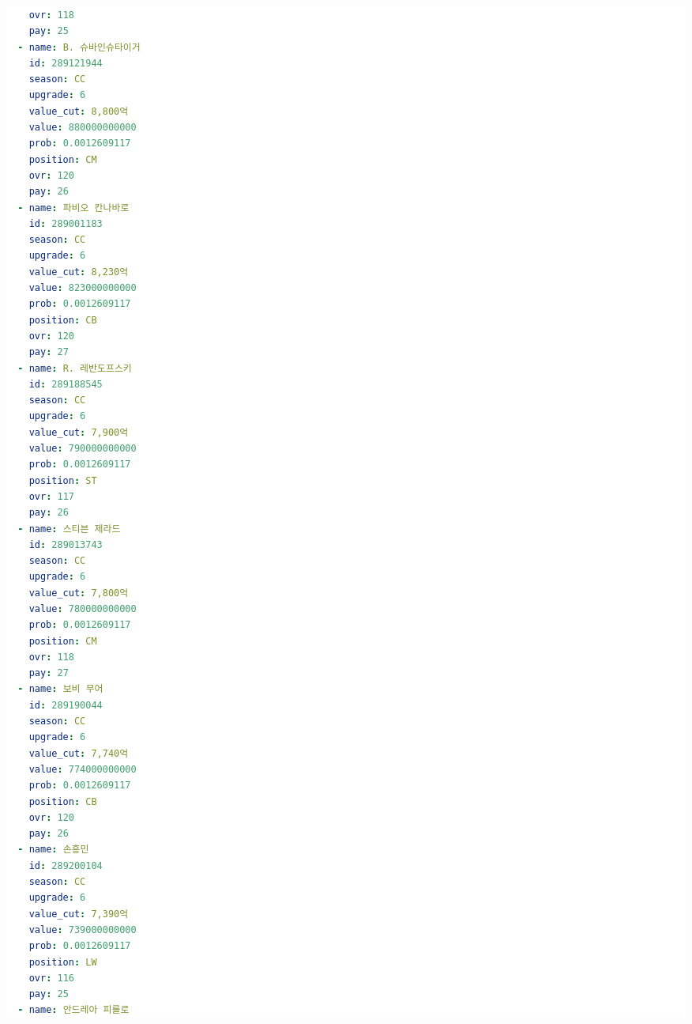 ```yaml
    ovr: 118
    pay: 25
  - name: B. 슈바인슈타이거
    id: 289121944
    season: CC
    upgrade: 6
    value_cut: 8,800억
    value: 880000000000
    prob: 0.0012609117
    position: CM
    ovr: 120
    pay: 26
  - name: 파비오 칸나바로
    id: 289001183
    season: CC
    upgrade: 6
    value_cut: 8,230억
    value: 823000000000
    prob: 0.0012609117
    position: CB
    ovr: 120
    pay: 27
  - name: R. 레반도프스키
    id: 289188545
    season: CC
    upgrade: 6
    value_cut: 7,900억
    value: 790000000000
    prob: 0.0012609117
    position: ST
    ovr: 117
    pay: 26
  - name: 스티븐 제라드
    id: 289013743
    season: CC
    upgrade: 6
    value_cut: 7,800억
    value: 780000000000
    prob: 0.0012609117
    position: CM
    ovr: 118
    pay: 27
  - name: 보비 무어
    id: 289190044
    season: CC
    upgrade: 6
    value_cut: 7,740억
    value: 774000000000
    prob: 0.0012609117
    position: CB
    ovr: 120
    pay: 26
  - name: 손흥민
    id: 289200104
    season: CC
    upgrade: 6
    value_cut: 7,390억
    value: 739000000000
    prob: 0.0012609117
    position: LW
    ovr: 116
    pay: 25
  - name: 안드레아 피를로
```